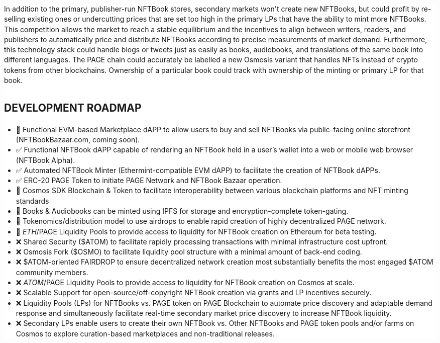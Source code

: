 In addition to the primary, publisher-run NFTBook stores, secondary markets won't create new NFTBooks, but could profit by re-selling existing ones or undercutting prices that are set too high in the primary LPs that have the ability to mint more NFTBooks. This competition allows the market to reach a stable equilibrium and the incentives to align between writers, readers, and publishers to automatically price and distribute NFTBooks according to precise measurements of market demand. Furthermore, this technology stack could handle blogs or tweets just as easily as books, audiobooks, and translations of the same book into different languages. The PAGE chain could accurately be labelled a new Osmosis variant that handles NFTs instead of crypto tokens from other blockchains. Ownership of a particular book could track with ownership of the minting or primary LP for that book.

## DEVELOPMENT ROADMAP ###########################################################

* 🔨 Functional EVM-based Marketplace dAPP to allow users to buy and sell NFTBooks via public-facing online storefront (NFTBookBazaar.com, coming soon).
* ✅ Functional NFTBook dAPP capable of rendering an NFTBook held in a user’s wallet into a web or mobile web browser (NFTBook Alpha).
* ✅ Automated NFTBook Minter (Ethermint-compatible EVM dAPP) to facilitate the creation of NFTBook dAPPs.
* ✅ ERC-20 PAGE Token to initiate PAGE Network and NFTBook Bazaar operation.
* 🔨 Cosmos SDK Blockchain & Token to facilitate interoperability between various blockchain platforms and NFT minting standards
* 🔨 Books & Audiobooks can be minted using IPFS for storage and encryption-complete token-gating.
* 🔨 Tokenomics/distribution model to use airdrops to enable rapid creation of highly decentralized PAGE network.
* 🔨 $ETH/$PAGE Liquidity Pools to provide access to liquidity for NFTBook creation on Ethereum for beta testing.
* ❌ Shared Security ($ATOM) to facilitate rapidly processing transactions with minimal infrastructure cost upfront.
* ❌ Osmosis Fork ($OSMO) to facilitate liquidity pool structure with a minimal amount of back-end coding.
* ❌ $ATOM-oriented FAIRDROP to ensure decentralized network creation most substantially benefits the most engaged $ATOM community members.
* ❌ $ATOM/$PAGE Liquidity Pools to provide access to liquidity for NFTBook creation on Cosmos at scale.
* ❌ Scalable Support for open-source/off-copyright NFTBook creation via grants and LP incentives securely.
* ❌ Liquidity Pools (LPs) for NFTBooks vs. PAGE token on PAGE Blockchain to automate price discovery and adaptable demand response and simultaneously facilitate real-time secondary market price discovery to increase NFTBook liquidity.
* ❌ Secondary LPs enable users to create their own NFTBook vs. Other NFTBooks and PAGE token pools and/or farms on Cosmos to explore curation-based marketplaces and non-traditional releases.
